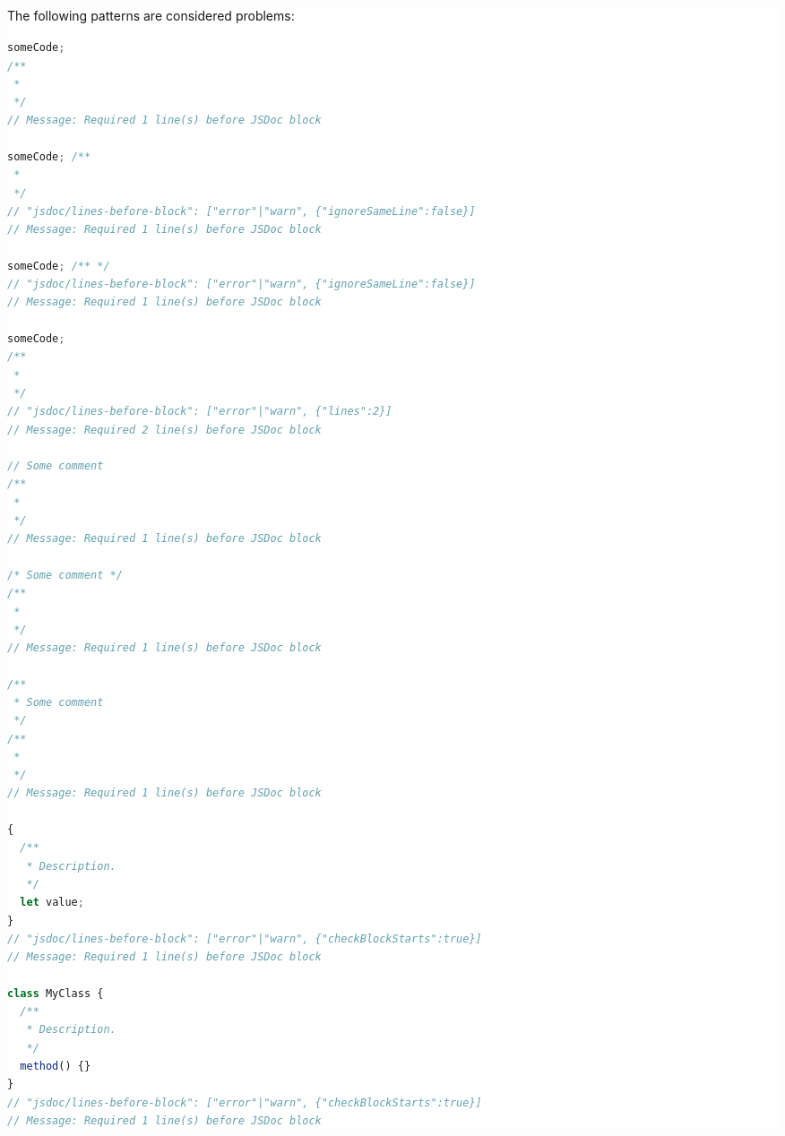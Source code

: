 The following patterns are considered problems:

````ts
someCode;
/**
 *
 */
// Message: Required 1 line(s) before JSDoc block

someCode; /**
 *
 */
// "jsdoc/lines-before-block": ["error"|"warn", {"ignoreSameLine":false}]
// Message: Required 1 line(s) before JSDoc block

someCode; /** */
// "jsdoc/lines-before-block": ["error"|"warn", {"ignoreSameLine":false}]
// Message: Required 1 line(s) before JSDoc block

someCode;
/**
 *
 */
// "jsdoc/lines-before-block": ["error"|"warn", {"lines":2}]
// Message: Required 2 line(s) before JSDoc block

// Some comment
/**
 *
 */
// Message: Required 1 line(s) before JSDoc block

/* Some comment */
/**
 *
 */
// Message: Required 1 line(s) before JSDoc block

/**
 * Some comment
 */
/**
 *
 */
// Message: Required 1 line(s) before JSDoc block

{
  /**
   * Description.
   */
  let value;
}
// "jsdoc/lines-before-block": ["error"|"warn", {"checkBlockStarts":true}]
// Message: Required 1 line(s) before JSDoc block

class MyClass {
  /**
   * Description.
   */
  method() {}
}
// "jsdoc/lines-before-block": ["error"|"warn", {"checkBlockStarts":true}]
// Message: Required 1 line(s) before JSDoc block

````